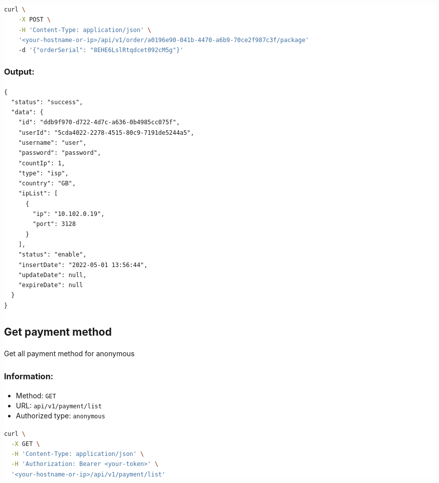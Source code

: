 ```bash
curl \
    -X POST \
    -H 'Content-Type: application/json' \
    '<your-hostname-or-ip>/api/v1/order/a0196e90-041b-4470-a6b9-70ce2f987c3f/package'
    -d '{"orderSerial": "8EHE6LslRtqdcet092cM5g"}'
```

### Output:

```json5
{
  "status": "success",
  "data": {
    "id": "ddb9f970-d722-4d7c-a636-0b4985cc075f",
    "userId": "5cda4022-2278-4515-80c9-7191de5244a5",
    "username": "user",
    "password": "password",
    "countIp": 1,
    "type": "isp",
    "country": "GB",
    "ipList": [
      {
        "ip": "10.102.0.19",
        "port": 3128
      }
    ],
    "status": "enable",
    "insertDate": "2022-05-01 13:56:44",
    "updateDate": null,
    "expireDate": null
  }
}
```

## Get payment method

Get all payment method for anonymous

### Information:

* Method: `GET`
* URL: `api/v1/payment/list`
* Authorized type: `anonymous`

```bash
curl \
  -X GET \
  -H 'Content-Type: application/json' \
  -H 'Authorization: Bearer <your-token>' \
  '<your-hostname-or-ip>/api/v1/payment/list'
```
